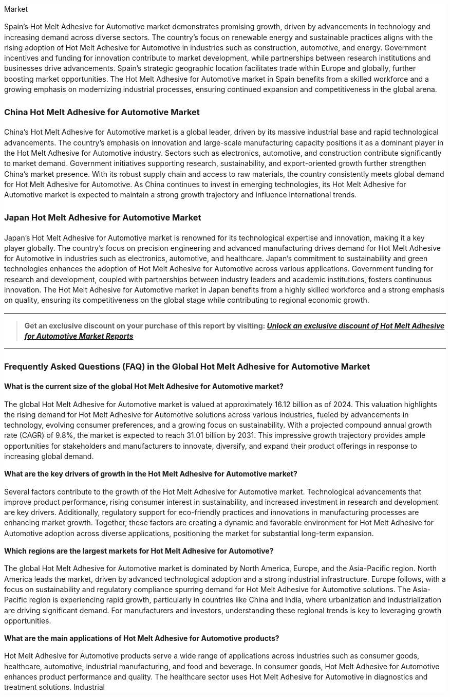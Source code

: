 Market</h3><p>Spain&rsquo;s Hot Melt Adhesive for Automotive market demonstrates promising growth, driven by advancements in technology and increasing demand across diverse sectors. The country&rsquo;s focus on renewable energy and sustainable practices aligns with the rising adoption of Hot Melt Adhesive for Automotive in industries such as construction, automotive, and energy. Government incentives and funding for innovation contribute to market development, while partnerships between research institutions and businesses drive advancements. Spain&rsquo;s strategic geographic location facilitates trade within Europe and globally, further boosting market opportunities. The Hot Melt Adhesive for Automotive market in Spain benefits from a skilled workforce and a growing emphasis on modernizing industrial processes, ensuring continued expansion and competitiveness in the global arena.</p><h3>China Hot Melt Adhesive for Automotive Market</h3><p>China&rsquo;s Hot Melt Adhesive for Automotive market is a global leader, driven by its massive industrial base and rapid technological advancements. The country&rsquo;s emphasis on innovation and large-scale manufacturing capacity positions it as a dominant player in the Hot Melt Adhesive for Automotive industry. Sectors such as electronics, automotive, and construction contribute significantly to market demand. Government initiatives supporting research, sustainability, and export-oriented growth further strengthen China&rsquo;s market presence. With its robust supply chain and access to raw materials, the country consistently meets global demand for Hot Melt Adhesive for Automotive. As China continues to invest in emerging technologies, its Hot Melt Adhesive for Automotive market is expected to maintain a strong growth trajectory and influence international trends.</p><h3>Japan Hot Melt Adhesive for Automotive Market</h3><p>Japan&rsquo;s Hot Melt Adhesive for Automotive market is renowned for its technological expertise and innovation, making it a key player globally. The country&rsquo;s focus on precision engineering and advanced manufacturing drives demand for Hot Melt Adhesive for Automotive in industries such as electronics, automotive, and healthcare. Japan&rsquo;s commitment to sustainability and green technologies enhances the adoption of Hot Melt Adhesive for Automotive across various applications. Government funding for research and development, coupled with partnerships between industry leaders and academic institutions, fosters continuous innovation. The Hot Melt Adhesive for Automotive market in Japan benefits from a highly skilled workforce and a strong emphasis on quality, ensuring its competitiveness on the global stage while contributing to regional economic growth.</p><hr /><blockquote><p><strong>Get an exclusive discount on your purchase of this report by visiting: <em><a href="://marketresearchpulse.com/ask-for-discount/141588?utm_source=Github&amp;utm_medium=0116">Unlock an exclusive discount of Hot Melt Adhesive for Automotive Market Reports</a></em>&nbsp;</strong></p></blockquote><hr /><h3>Frequently Asked Questions (FAQ) in the Global Hot Melt Adhesive for Automotive Market</h3><p><strong>What is the current size of the global Hot Melt Adhesive for Automotive market?</strong></p><p>The global Hot Melt Adhesive for Automotive market is valued at approximately 16.12 billion as of 2024. This valuation highlights the rising demand for Hot Melt Adhesive for Automotive solutions across various industries, fueled by advancements in technology, evolving consumer preferences, and a growing focus on sustainability. With a projected compound annual growth rate (CAGR) of 9.8%, the market is expected to reach 31.01 billion by 2031. This impressive growth trajectory provides ample opportunities for stakeholders and manufacturers to innovate, diversify, and expand their product offerings in response to increasing global demand.</p><p><strong>What are the key drivers of growth in the Hot Melt Adhesive for Automotive market?</strong></p><p>Several factors contribute to the growth of the Hot Melt Adhesive for Automotive market. Technological advancements that improve product performance, rising consumer interest in sustainability, and increased investment in research and development are key drivers. Additionally, regulatory support for eco-friendly practices and innovations in manufacturing processes are enhancing market growth. Together, these factors are creating a dynamic and favorable environment for Hot Melt Adhesive for Automotive adoption across diverse applications, positioning the market for substantial long-term expansion.</p><p><strong>Which regions are the largest markets for Hot Melt Adhesive for Automotive?</strong></p><p>The global Hot Melt Adhesive for Automotive market is dominated by North America, Europe, and the Asia-Pacific region. North America leads the market, driven by advanced technological adoption and a strong industrial infrastructure. Europe follows, with a focus on sustainability and regulatory compliance spurring demand for Hot Melt Adhesive for Automotive solutions. The Asia-Pacific region is experiencing rapid growth, particularly in countries like China and India, where urbanization and industrialization are driving significant demand. For manufacturers and investors, understanding these regional trends is key to leveraging growth opportunities.</p><p><strong>What are the main applications of Hot Melt Adhesive for Automotive products?</strong></p><p>Hot Melt Adhesive for Automotive products serve a wide range of applications across industries such as consumer goods, healthcare, automotive, industrial manufacturing, and food and beverage. In consumer goods, Hot Melt Adhesive for Automotive enhances product performance and quality. The healthcare sector uses Hot Melt Adhesive for Automotive in diagnostics and treatment solutions. Industrial